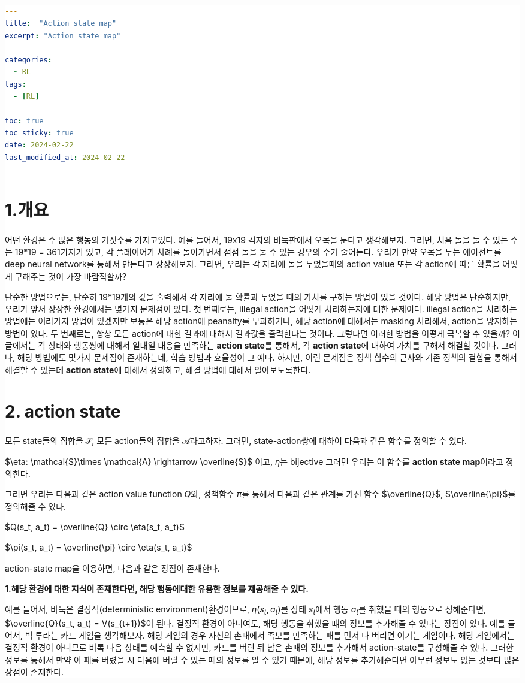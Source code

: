 ```yaml
---
title:  "Action state map"
excerpt: "Action state map"

categories:
  - RL
tags:
  - [RL]

toc: true
toc_sticky: true
date: 2024-02-22
last_modified_at: 2024-02-22
---
```


# 1.개요
어떤 환경은 수 많은 행동의 가짓수를 가지고있다. 예를 들어서, 19x19 격자의 바둑판에서 오목을 둔다고 생각해보자. 그러면, 처음 돌을 둘 수 있는 수는 19*19 =  361가지가 있고, 각 플레이어가 차례를 돌아가면서 점점 돌을 둘 수 있는 경우의 수가 줄어든다. 우리가 만약 오목을 두는 에이전트를 deep neural network를 통해서 만든다고 상상해보자. 그러면, 우리는 각 자리에 돌을 두었을때의 action value 또는 각 action에 따른 확률을 어떻게 구해주는 것이 가장 바람직할까?

단순한 방법으로는, 단순히 19*19개의 값을 출력해서 각 자리에 둘 확률과 두었을 때의 가치를 구하는 방법이 있을 것이다. 해당 방법은 단순하지만, 우리가 앞서 상상한 환경에서는 몇가지 문제점이 있다. 첫 번째로는, illegal action을 어떻게 처리하는지에 대한 문제이다. illegal action을 처리하는 방법에는 여러가지 방법이 있겠지만 보통은 해당 action에 peanalty를 부과하거나, 해당 action에 대해서는 masking 처리해서, action을 방지하는 방법이 있다. 두 번째로는, 항상 모든 action에 대한 결과에 대해서 결과값을 출력한다는 것이다. 그렇다면 이러한 방법을 어떻게 극복할 수 있을까? 이 글에서는 각 상태와 행동쌍에 대해서 일대일 대응을 만족하는 **action state**를 통해서, 각 **action state**에 대하여 가치를 구해서 해결할 것이다. 그러나, 해당 방법에도 몇가지 문제점이 존재하는데, 학습 방법과 효율성이 그 예다. 하지만, 이런 문제점은 정책 함수의 근사와 기존 정책의 결합을 통해서 해결할 수 있는데 **action state**에 대해서 정의하고, 해결 방법에 대해서 알아보도록한다.

# 2. action state
모든 state들의 집합을 $\mathcal{S}$, 모든 action들의 집합을 $\mathcal{A}$라고하자. 그러면, state-action쌍에 대하여 다음과 같은 함수를 정의할 수 있다.

$\eta: \mathcal{S}\times \mathcal{A} \rightarrow \overline{S}$ 이고, $\eta$는 bijective 그러면 우리는 이 함수를 **action state map**이라고 정의한다.

그러면 우리는 다음과 같은 action value function $Q$와, 정책함수 $\pi$를 통해서 다음과 같은 관계를 가진 함수 $\overline{Q}$, $\overline{\pi}$를 정의해줄 수 있다.

$Q(s_t, a_t) = \overline{Q} \circ \eta(s_t, a_t)$

$\pi(s_t, a_t) = \overline{\pi} \circ \eta(s_t, a_t)$


action-state map을 이용하면, 다음과 같은 장점이 존재한다.

**1.해당 환경에 대한 지식이 존재한다면, 해당 행동에대한 유용한 정보를 제공해줄 수 있다.** 

예를 들어서, 바둑은 결정적(deterministic environment)환경이므로, $\eta(s_t, a_t)$를 상태 $s_t$에서 행동 $a_t$를 취했을 때의 행동으로 정해준다면, $\overline{Q}(s_t, a_t) = V(s_{t+1})$이 된다. 결정적 환경이 아니여도, 해당 행동을 취했을 떄의 정보를 추가해줄 수 있다는 장점이 있다. 예를 들어서, 빅 투라는 카드 게임을 생각해보자. 해당 게임의 경우 자신의 손패에서 족보를 만족하는 패를 먼저 다 버리면 이기는 게임이다. 해당 게임에서는 결정적 환경이 아니므로 비록 다음 상태를 예측할 수 없지만, 카드를 버린 뒤 남은 손패의 정보를 추가해서 action-state를 구성해줄 수 있다. 그러한 정보를 통해서 만약 이 패를 버렸을 시 다음에 버릴 수 있는 패의 정보를 알 수 있기 때문에, 해당 정보를 추가해준다면 아무런 정보도 없는 것보다 많은 장점이 존재한다.
